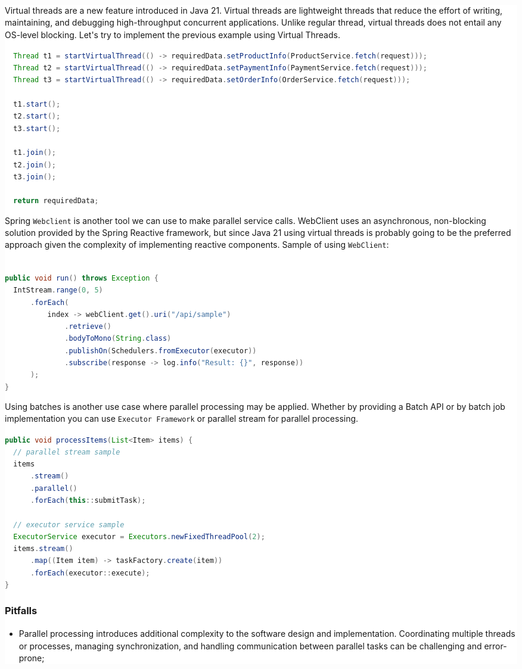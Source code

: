   Virtual threads are a new feature introduced in Java 21. Virtual threads are lightweight threads that reduce the effort of writing, maintaining, and debugging high-throughput concurrent applications.
  Unlike regular thread, virtual threads does not entail any OS-level blocking. Let's try to implement the previous example using Virtual Threads.

  ```Java
    Thread t1 = startVirtualThread(() -> requiredData.setProductInfo(ProductService.fetch(request)));
    Thread t2 = startVirtualThread(() -> requiredData.setPaymentInfo(PaymentService.fetch(request)));
    Thread t3 = startVirtualThread(() -> requiredData.setOrderInfo(OrderService.fetch(request)));

    t1.start();
    t2.start();
    t3.start();
  
    t1.join();
    t2.join();
    t3.join();
  
    return requiredData;
  ```  

  Spring `Webclient` is another tool we can use to make parallel service calls. WebClient uses an asynchronous, non-blocking solution provided by the Spring Reactive framework, 
  but since Java 21 using virtual threads is probably going to be the preferred approach given the complexity of implementing reactive components.
Sample of using `WebClient`:

  ```Java

public void run() throws Exception {
    IntStream.range(0, 5)
        .forEach(
            index -> webClient.get().uri("/api/sample")
                .retrieve()
                .bodyToMono(String.class)
                .publishOn(Schedulers.fromExecutor(executor))
                .subscribe(response -> log.info("Result: {}", response))
        );
  }
  ```

  Using batches is another use case where parallel processing may be applied. Whether by providing a Batch API or by batch job implementation you can use `Executor Framework` or parallel stream
for parallel processing. 

  ```Java
public void processItems(List<Item> items) {
    // parallel stream sample
    items
        .stream()
        .parallel()
        .forEach(this::submitTask);

    // executor service sample
    ExecutorService executor = Executors.newFixedThreadPool(2);
    items.stream()
        .map((Item item) -> taskFactory.create(item))
        .forEach(executor::execute);
}
  ```
### Pitfalls
  * Parallel processing introduces additional complexity to the software design and implementation. Coordinating multiple threads or processes, managing synchronization, and handling communication between parallel tasks can be challenging and error-prone;